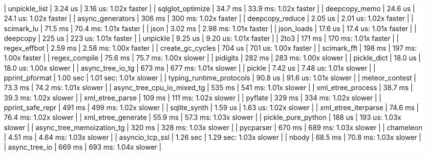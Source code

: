 | unpickle_list              | 3.24 us                                                | 3.16 us: 1.02x faster                                  |
| sqlglot_optimize           | 34.7 ms                                                | 33.9 ms: 1.02x faster                                  |
| deepcopy_memo              | 24.6 us                                                | 24.1 us: 1.02x faster                                  |
| async_generators           | 306 ms                                                 | 300 ms: 1.02x faster                                   |
| deepcopy_reduce            | 2.05 us                                                | 2.01 us: 1.02x faster                                  |
| scimark_lu                 | 71.5 ms                                                | 70.4 ms: 1.01x faster                                  |
| json                       | 3.02 ms                                                | 2.98 ms: 1.01x faster                                  |
| json_loads                 | 17.6 us                                                | 17.4 us: 1.01x faster                                  |
| deepcopy                   | 225 us                                                 | 223 us: 1.01x faster                                   |
| unpickle                   | 9.25 us                                                | 9.20 us: 1.01x faster                                  |
| 2to3                       | 171 ms                                                 | 170 ms: 1.01x faster                                   |
| regex_effbot               | 2.59 ms                                                | 2.58 ms: 1.00x faster                                  |
| create_gc_cycles           | 704 us                                                 | 701 us: 1.00x faster                                   |
| scimark_fft                | 198 ms                                                 | 197 ms: 1.00x faster                                   |
| regex_compile              | 75.6 ms                                                | 75.7 ms: 1.00x slower                                  |
| pidigits                   | 282 ms                                                 | 283 ms: 1.00x slower                                   |
| pickle_dict                | 18.0 us                                                | 18.0 us: 1.00x slower                                  |
| async_tree_io_tg           | 673 ms                                                 | 677 ms: 1.01x slower                                   |
| pickle                     | 7.42 us                                                | 7.48 us: 1.01x slower                                  |
| pprint_pformat             | 1.00 sec                                               | 1.01 sec: 1.01x slower                                 |
| typing_runtime_protocols   | 90.8 us                                                | 91.6 us: 1.01x slower                                  |
| meteor_contest             | 73.3 ms                                                | 74.2 ms: 1.01x slower                                  |
| async_tree_cpu_io_mixed_tg | 535 ms                                                 | 541 ms: 1.01x slower                                   |
| xml_etree_process          | 38.7 ms                                                | 39.3 ms: 1.02x slower                                  |
| xml_etree_parse            | 109 ms                                                 | 111 ms: 1.02x slower                                   |
| pyflate                    | 329 ms                                                 | 334 ms: 1.02x slower                                   |
| pprint_safe_repr           | 491 ms                                                 | 499 ms: 1.02x slower                                   |
| sqlite_synth               | 1.59 us                                                | 1.63 us: 1.02x slower                                  |
| xml_etree_iterparse        | 74.6 ms                                                | 76.4 ms: 1.02x slower                                  |
| xml_etree_generate         | 55.9 ms                                                | 57.3 ms: 1.03x slower                                  |
| pickle_pure_python         | 188 us                                                 | 193 us: 1.03x slower                                   |
| async_tree_memoization_tg  | 320 ms                                                 | 328 ms: 1.03x slower                                   |
| pycparser                  | 670 ms                                                 | 689 ms: 1.03x slower                                   |
| chameleon                  | 4.51 ms                                                | 4.64 ms: 1.03x slower                                  |
| asyncio_tcp_ssl            | 1.26 sec                                               | 1.29 sec: 1.03x slower                                 |
| nbody                      | 68.5 ms                                                | 70.8 ms: 1.03x slower                                  |
| async_tree_io              | 669 ms                                                 | 693 ms: 1.04x slower                                   |